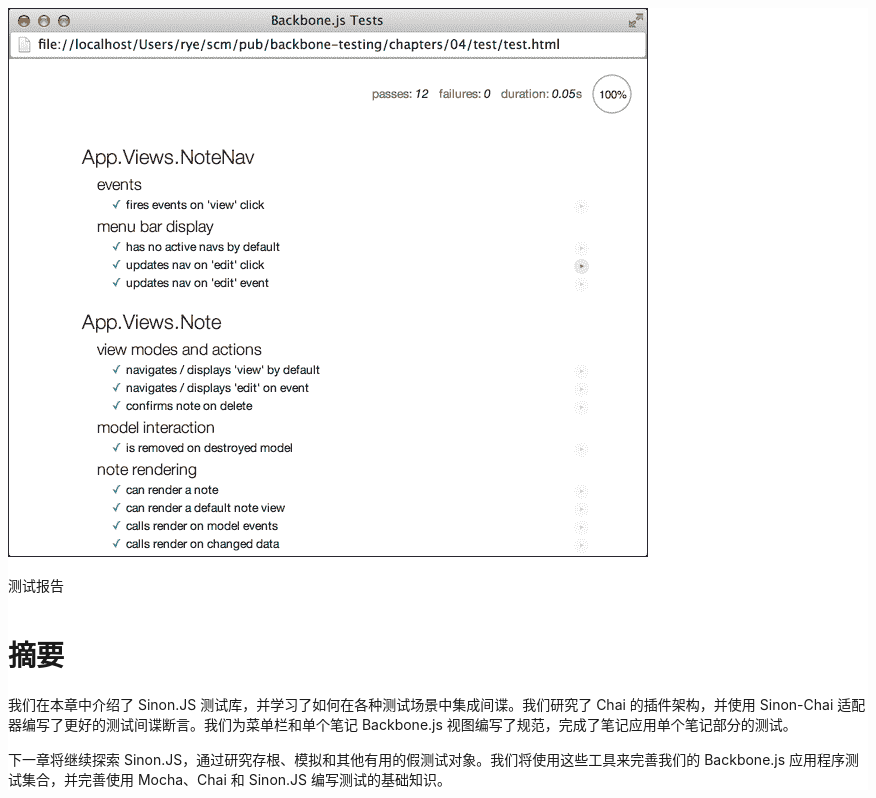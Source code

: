 ![连接并运行视图测试](img/5248OS_04_02.jpg)

测试报告

# 摘要

我们在本章中介绍了 Sinon.JS 测试库，并学习了如何在各种测试场景中集成间谍。我们研究了 Chai 的插件架构，并使用 Sinon-Chai 适配器编写了更好的测试间谍断言。我们为菜单栏和单个笔记 Backbone.js 视图编写了规范，完成了笔记应用单个笔记部分的测试。

下一章将继续探索 Sinon.JS，通过研究存根、模拟和其他有用的假测试对象。我们将使用这些工具来完善我们的 Backbone.js 应用程序测试集合，并完善使用 Mocha、Chai 和 Sinon.JS 编写测试的基础知识。
